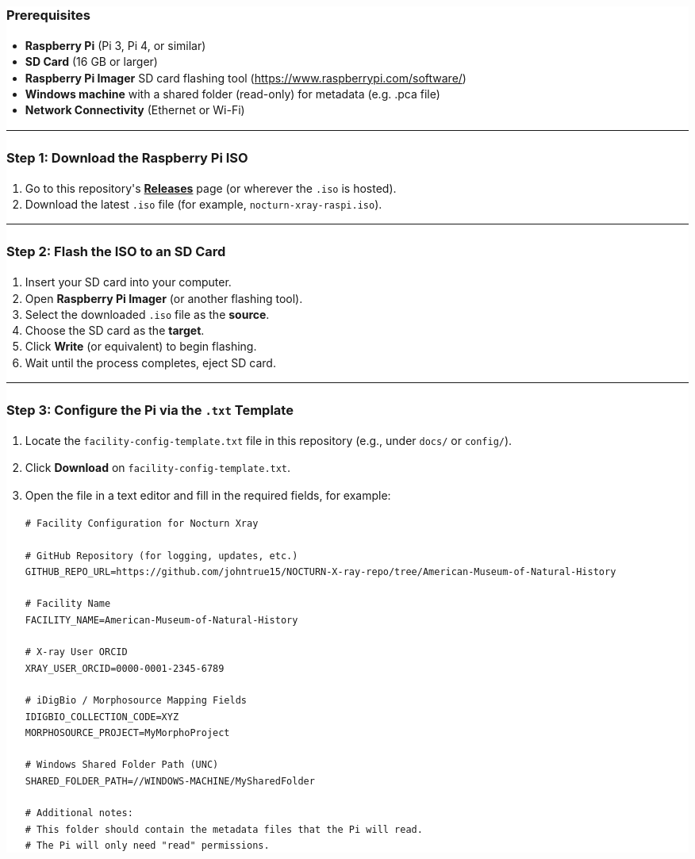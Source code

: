 ### Prerequisites
- **Raspberry Pi** (Pi 3, Pi 4, or similar)  
- **SD Card** (16 GB or larger)  
- **Raspberry Pi Imager** SD card flashing tool (https://www.raspberrypi.com/software/) 
- **Windows machine** with a shared folder (read-only) for metadata   (e.g. .pca file)
- **Network Connectivity** (Ethernet or Wi-Fi)

---

### Step 1: Download the Raspberry Pi ISO

1. Go to this repository's **[Releases](../../releases)** page (or wherever the `.iso` is hosted).  
2. Download the latest `.iso` file (for example, `nocturn-xray-raspi.iso`).

---

### Step 2: Flash the ISO to an SD Card

1. Insert your SD card into your computer.  
2. Open **Raspberry Pi Imager** (or another flashing tool).  
3. Select the downloaded `.iso` file as the **source**.  
4. Choose the SD card as the **target**.  
5. Click **Write** (or equivalent) to begin flashing.  
6. Wait until the process completes, eject SD card.

---

### Step 3: Configure the Pi via the `.txt` Template

1. Locate the `facility-config-template.txt` file in this repository (e.g., under `docs/` or `config/`).  
2. Click **Download** on `facility-config-template.txt`.  
3. Open the file in a text editor and fill in the required fields, for example:

   ```plaintext
   # Facility Configuration for Nocturn Xray

   # GitHub Repository (for logging, updates, etc.)
   GITHUB_REPO_URL=https://github.com/johntrue15/NOCTURN-X-ray-repo/tree/American-Museum-of-Natural-History

   # Facility Name
   FACILITY_NAME=American-Museum-of-Natural-History

   # X-ray User ORCID
   XRAY_USER_ORCID=0000-0001-2345-6789

   # iDigBio / Morphosource Mapping Fields
   IDIGBIO_COLLECTION_CODE=XYZ
   MORPHOSOURCE_PROJECT=MyMorphoProject

   # Windows Shared Folder Path (UNC)
   SHARED_FOLDER_PATH=//WINDOWS-MACHINE/MySharedFolder

   # Additional notes:
   # This folder should contain the metadata files that the Pi will read.
   # The Pi will only need "read" permissions.
   ```
